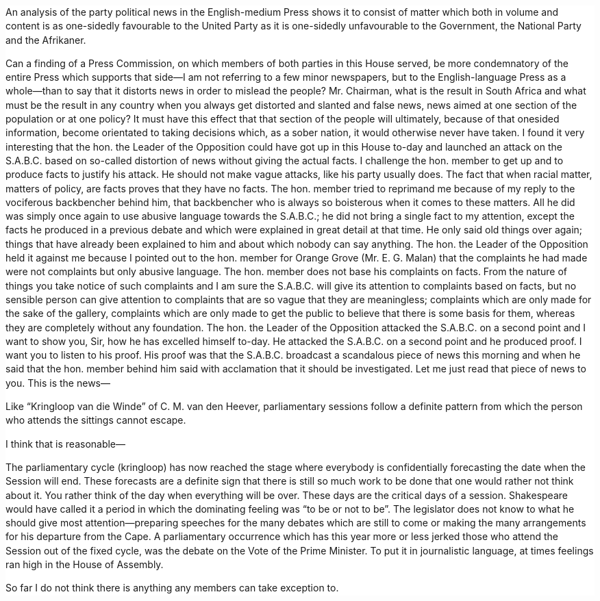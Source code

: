 <block name="quote">An analysis of the party political news in the English-medium Press shows it to consist of matter which both in volume and content is as one-sidedly favourable to the United Party as it is one-sidedly unfavourable to the Government, the National Party and the Afrikaner.</block>

<p>Can a finding of a Press Commission, on which members of both parties in this House served, be more condemnatory of the entire Press which supports that side&#x2014;I am not referring to a few minor newspapers, but to the English-language Press as a whole&#x2014;than to say that it distorts news in order to mislead the people&#x003F; Mr. Chairman, what is the result in South Africa and what must be the result in any country when you always get distorted and slanted and false news, news aimed at one section of the population or at one policy&#x003F; It must have this effect that that section of the people will ultimately, because of that onesided information, become orientated to taking decisions which, as a sober nation, it would otherwise never have taken. I found it very interesting that the hon. the Leader of the Opposition could have got up in this House to-day and launched an attack on the S.A.B.C. based on so-called distortion of news without giving the actual facts. I challenge the hon. member to get up and to produce facts to justify his attack. He should not make vague attacks, like his party usually does. The fact that when racial matter, matters of policy, are facts proves that they have no facts. The hon. member tried to reprimand me because of my reply to the vociferous backbencher behind him, that backbencher who is always so boisterous when it comes to these matters. All he did was simply once again to use abusive language towards the S.A.B.C.; he did not bring a single fact to my attention, except the facts he produced in a previous debate and which were explained in great detail at that time. He only said old things over again; things that have already been explained to him and about which nobody can say anything. The hon. the Leader of the Opposition held it against me because I pointed out to the hon. member for Orange Grove (Mr. E. G. Malan) that the complaints he had made were not complaints but only abusive language. The hon. member does not base his complaints on facts. From the nature of things you take notice of such complaints and I am sure the S.A.B.C. will give its attention to complaints based on facts, but no sensible person can give attention to complaints that are so vague that they are meaningless; complaints which are only made for the sake of the gallery, complaints which are only made to get the public to believe that there is some basis for them, whereas they are completely without any foundation. The hon. the Leader of the Opposition attacked the S.A.B.C. on a second point and I want to show you, Sir, how he has excelled himself to-day. He attacked the S.A.B.C. on a second point and he produced proof. I want you to listen to his proof. His proof was that the S.A.B.C. broadcast a scandalous piece of news this morning and when he said that the hon. member behind him said with acclamation that it should be investigated. Let me just read that piece of news to you. This is the news&#x2014;</p>

<block name="quote">Like &#x201C;Kringloop van die Winde&#x201D; of C. M. van den Heever, parliamentary sessions follow a definite pattern from which the person who attends the sittings cannot escape.</block>

<p><span class="col_4979-4980" refersTo="page_1182"/>I think that is reasonable&#x2014;</p>

<block name="quote">The parliamentary cycle (kringloop) has now reached the stage where everybody is confidentially forecasting the date when the Session will end. These forecasts are a definite sign that there is still so much work to be done that one would rather not think about it. You rather think of the day when everything will be over. These days are the critical days of a session. Shakespeare would have called it a period in which the dominating feeling was &#x201C;to be or not to be&#x201D;. The legislator does not know to what he should give most attention&#x2014;preparing speeches for the many debates which are still to come or making the many arrangements for his departure from the Cape. A parliamentary occurrence which has this year more or less jerked those who attend the Session out of the fixed cycle, was the debate on the Vote of the Prime Minister. To put it in journalistic language, at times feelings ran high in the House of Assembly.</block>

<p>So far I do not think there is anything any members can take exception to.</p>
